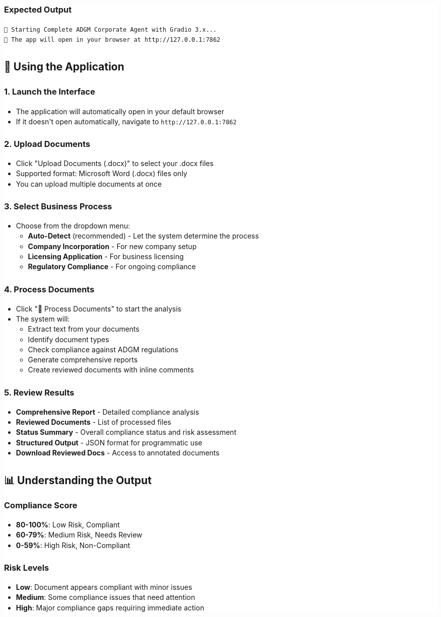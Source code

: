 ### Expected Output
```
🚀 Starting Complete ADGM Corporate Agent with Gradio 3.x...
📱 The app will open in your browser at http://127.0.0.1:7862
```

## 📱 Using the Application

### 1. Launch the Interface
- The application will automatically open in your default browser
- If it doesn't open automatically, navigate to `http://127.0.0.1:7862`

### 2. Upload Documents
- Click "Upload Documents (.docx)" to select your .docx files
- Supported format: Microsoft Word (.docx) files only
- You can upload multiple documents at once

### 3. Select Business Process
- Choose from the dropdown menu:
  - **Auto-Detect** (recommended) - Let the system determine the process
  - **Company Incorporation** - For new company setup
  - **Licensing Application** - For business licensing
  - **Regulatory Compliance** - For ongoing compliance

### 4. Process Documents
- Click "🚀 Process Documents" to start the analysis
- The system will:
  - Extract text from your documents
  - Identify document types
  - Check compliance against ADGM regulations
  - Generate comprehensive reports
  - Create reviewed documents with inline comments

### 5. Review Results
- **Comprehensive Report** - Detailed compliance analysis
- **Reviewed Documents** - List of processed files
- **Status Summary** - Overall compliance status and risk assessment
- **Structured Output** - JSON format for programmatic use
- **Download Reviewed Docs** - Access to annotated documents

## 📊 Understanding the Output

### Compliance Score
- **80-100%**: Low Risk, Compliant
- **60-79%**: Medium Risk, Needs Review
- **0-59%**: High Risk, Non-Compliant

### Risk Levels
- **Low**: Document appears compliant with minor issues
- **Medium**: Some compliance issues that need attention
- **High**: Major compliance gaps requiring immediate action
